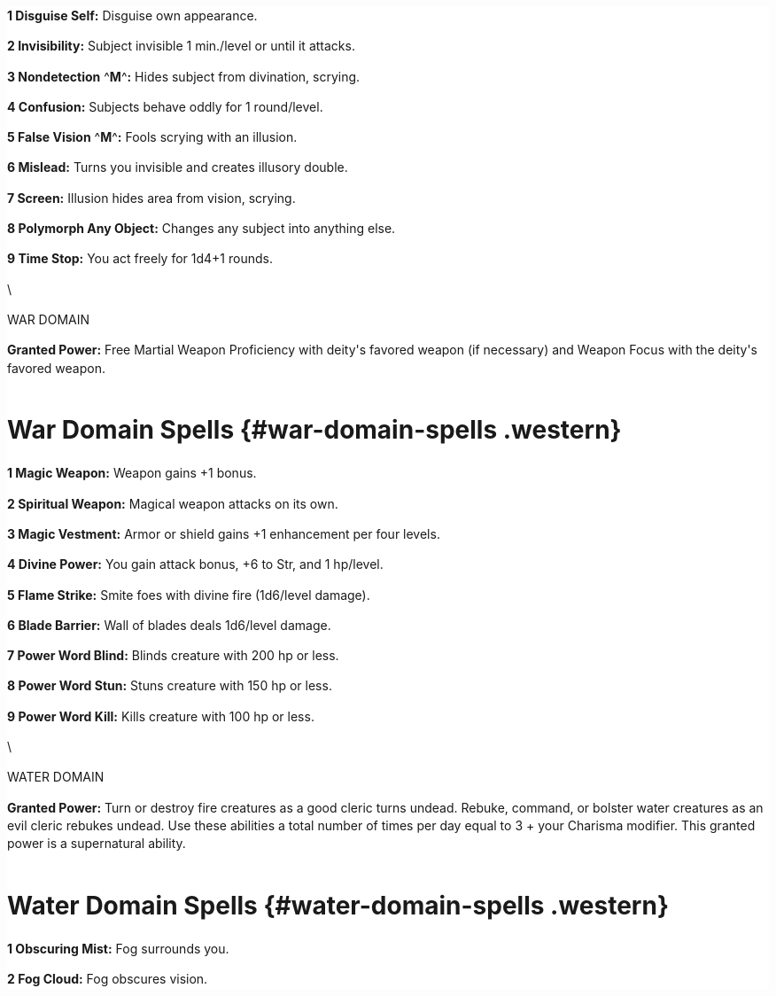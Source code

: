 **1 Disguise Self:** Disguise own appearance.

**2 Invisibility:** Subject invisible 1 min./level or until it attacks.

**3 Nondetection** ^**M**^**:** Hides subject from divination, scrying.

**4 Confusion:** Subjects behave oddly for 1 round/level.

**5 False Vision** ^**M**^**:** Fools scrying with an illusion.

**6 Mislead:** Turns you invisible and creates illusory double.

**7 Screen:** Illusion hides area from vision, scrying.

**8 Polymorph Any Object:** Changes any subject into anything else.

**9 Time Stop:** You act freely for 1d4+1 rounds.

\

WAR DOMAIN

**Granted Power:** Free Martial Weapon Proficiency with deity's favored
weapon (if necessary) and Weapon Focus with the deity's favored weapon.

War Domain Spells {#war-domain-spells .western}
=================

**1 Magic Weapon:** Weapon gains +1 bonus.

**2 Spiritual Weapon:** Magical weapon attacks on its own.

**3 Magic Vestment:** Armor or shield gains +1 enhancement per four
levels.

**4 Divine Power:** You gain attack bonus, +6 to Str, and 1 hp/level.

**5 Flame Strike:** Smite foes with divine fire (1d6/level damage).

**6 Blade Barrier:** Wall of blades deals 1d6/level damage.

**7 Power Word Blind:** Blinds creature with 200 hp or less.

**8 Power Word Stun:** Stuns creature with 150 hp or less.

**9 Power Word Kill:** Kills creature with 100 hp or less.

\

WATER DOMAIN

**Granted Power:** Turn or destroy fire creatures as a good cleric turns
undead. Rebuke, command, or bolster water creatures as an evil cleric
rebukes undead. Use these abilities a total number of times per day
equal to 3 + your Charisma modifier. This granted power is a
supernatural ability.

Water Domain Spells {#water-domain-spells .western}
===================

**1 Obscuring Mist:** Fog surrounds you.

**2 Fog Cloud:** Fog obscures vision.
